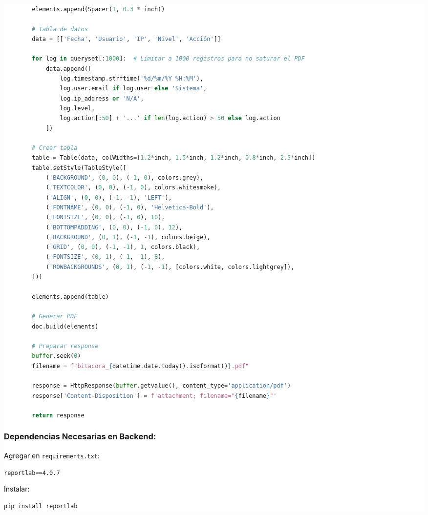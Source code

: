 ```python
        elements.append(Spacer(1, 0.3 * inch))
        
        # Tabla de datos
        data = [['Fecha', 'Usuario', 'IP', 'Nivel', 'Acción']]
        
        for log in queryset[:1000]:  # Limitar a 1000 registros para no saturar el PDF
            data.append([
                log.timestamp.strftime('%d/%m/%Y %H:%M'),
                log.user.email if log.user else 'Sistema',
                log.ip_address or 'N/A',
                log.level,
                log.action[:50] + '...' if len(log.action) > 50 else log.action
            ])
        
        # Crear tabla
        table = Table(data, colWidths=[1.2*inch, 1.5*inch, 1.2*inch, 0.8*inch, 2.5*inch])
        table.setStyle(TableStyle([
            ('BACKGROUND', (0, 0), (-1, 0), colors.grey),
            ('TEXTCOLOR', (0, 0), (-1, 0), colors.whitesmoke),
            ('ALIGN', (0, 0), (-1, -1), 'LEFT'),
            ('FONTNAME', (0, 0), (-1, 0), 'Helvetica-Bold'),
            ('FONTSIZE', (0, 0), (-1, 0), 10),
            ('BOTTOMPADDING', (0, 0), (-1, 0), 12),
            ('BACKGROUND', (0, 1), (-1, -1), colors.beige),
            ('GRID', (0, 0), (-1, -1), 1, colors.black),
            ('FONTSIZE', (0, 1), (-1, -1), 8),
            ('ROWBACKGROUNDS', (0, 1), (-1, -1), [colors.white, colors.lightgrey]),
        ]))
        
        elements.append(table)
        
        # Generar PDF
        doc.build(elements)
        
        # Preparar response
        buffer.seek(0)
        filename = f"bitacora_{datetime.date.today().isoformat()}.pdf"
        
        response = HttpResponse(buffer.getvalue(), content_type='application/pdf')
        response['Content-Disposition'] = f'attachment; filename="{filename}"'
        
        return response
```

### **Dependencias Necesarias en Backend:**

Agregar en `requirements.txt`:
```
reportlab==4.0.7
```

Instalar:
```bash
pip install reportlab
```
